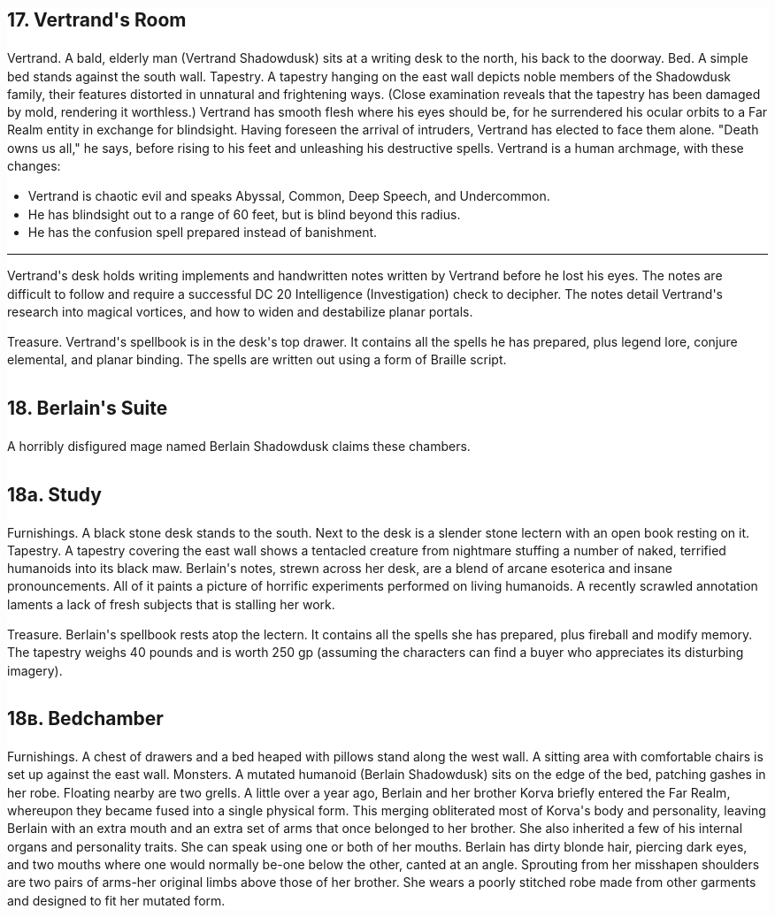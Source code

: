 ## 17. Vertrand's Room

Vertrand. A bald, elderly man (Vertrand Shadowdusk) sits at a writing desk to the north, his back to the doorway.
Bed. A simple bed stands against the south wall.
Tapestry. A tapestry hanging on the east wall depicts noble members of the Shadowdusk family, their features distorted in unnatural and frightening ways. (Close examination reveals that the tapestry has been damaged by mold, rendering it worthless.)
Vertrand has smooth flesh where his eyes should be, for he surrendered his ocular orbits to a Far Realm entity in exchange for blindsight. Having foreseen the arrival of intruders, Vertrand has elected to face them alone. "Death owns us all," he says, before rising to his feet and unleashing his destructive spells.
Vertrand is a human archmage, with these changes:

- Vertrand is chaotic evil and speaks Abyssal, Common, Deep Speech, and Undercommon.
- He has blindsight out to a range of 60 feet, but is blind beyond this radius.
- He has the confusion spell prepared instead of banishment.

---

Vertrand's desk holds writing implements and handwritten notes written by Vertrand before he lost his eyes. The notes are difficult to follow and require a successful DC 20 Intelligence (Investigation) check to decipher. The notes detail Vertrand's research into magical vortices, and how to widen and destabilize planar portals.

Treasure. Vertrand's spellbook is in the desk's top drawer. It contains all the spells he has prepared, plus legend lore, conjure elemental, and planar binding. The spells are written out using a form of Braille script.

## 18. Berlain's Suite

A horribly disfigured mage named Berlain Shadowdusk claims these chambers.

## 18a. Study

Furnishings. A black stone desk stands to the south. Next to the desk is a slender stone lectern with an open book resting on it.
Tapestry. A tapestry covering the east wall shows a tentacled creature from nightmare stuffing a number of naked, terrified humanoids into its black maw.
Berlain's notes, strewn across her desk, are a blend of arcane esoterica and insane pronouncements. All of it paints a picture of horrific experiments performed on living humanoids. A recently scrawled annotation laments a lack of fresh subjects that is stalling her work.

Treasure. Berlain's spellbook rests atop the lectern. It contains all the spells she has prepared, plus fireball and modify memory.
The tapestry weighs 40 pounds and is worth 250 gp (assuming the characters can find a buyer who appreciates its disturbing imagery).

## 18в. Bedchamber

Furnishings. A chest of drawers and a bed heaped with pillows stand along the west wall. A sitting area with comfortable chairs is set up against the east wall.
Monsters. A mutated humanoid (Berlain Shadowdusk) sits on the edge of the bed, patching gashes in her robe. Floating nearby are two grells.
A little over a year ago, Berlain and her brother Korva briefly entered the Far Realm, whereupon they became fused into a single physical form. This merging obliterated most of Korva's body and personality, leaving Berlain with an extra mouth and an extra set of arms that once belonged to her brother. She also inherited a few of his internal organs and personality traits. She can speak using one or both of her mouths.
Berlain has dirty blonde hair, piercing dark eyes, and two mouths where one would normally be-one below the other, canted at an angle. Sprouting from her misshapen shoulders are two pairs of arms-her original limbs above those of her brother. She wears a poorly stitched robe made from other garments and designed to fit her mutated form.